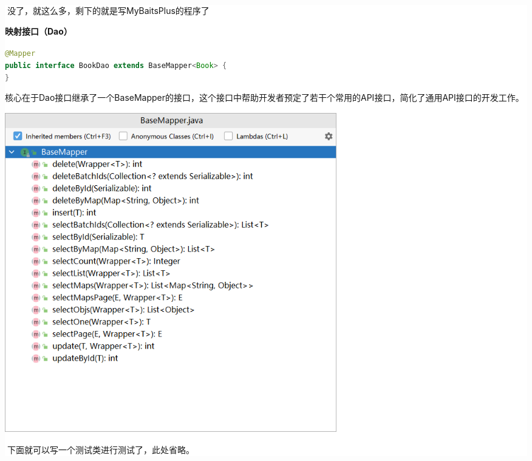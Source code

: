 ​	没了，就这么多，剩下的就是写MyBaitsPlus的程序了

**映射接口（Dao）**

```JAVA
@Mapper
public interface BookDao extends BaseMapper<Book> {
}
```

​	核心在于Dao接口继承了一个BaseMapper的接口，这个接口中帮助开发者预定了若干个常用的API接口，简化了通用API接口的开发工作。

<img src="img\image-20211129100313919.png" alt="image-20211129100313919" style="zoom:80%;" />

​	下面就可以写一个测试类进行测试了，此处省略。

